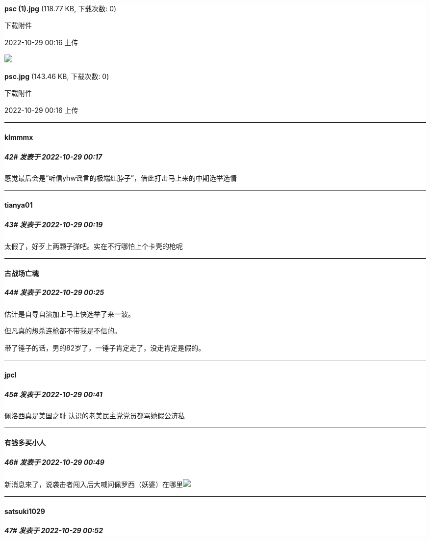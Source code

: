 <strong>psc (1).jpg</strong> (118.77 KB, 下载次数: 0)

下载附件

2022-10-29 00:16 上传

<img src="https://img.saraba1st.com/forum/202210/29/001613emxrrjlaacsu0r4x.jpg" referrerpolicy="no-referrer">

<strong>psc.jpg</strong> (143.46 KB, 下载次数: 0)

下载附件

2022-10-29 00:16 上传

*****

####  klmmmx  
##### 42#       发表于 2022-10-29 00:17

感觉最后会是“听信yhw谣言的极端红脖子”，借此打击马上来的中期选举选情

*****

####  tianya01  
##### 43#       发表于 2022-10-29 00:19

太假了，好歹上两颗子弹吧。实在不行哪怕上个卡壳的枪呢

*****

####  古战场亡魂  
##### 44#       发表于 2022-10-29 00:25

估计是自导自演加上马上快选举了来一波。

但凡真的想杀连枪都不带我是不信的。

带了锤子的话，男的82岁了，一锤子肯定走了，没走肯定是假的。

*****

####  jpcl  
##### 45#       发表于 2022-10-29 00:41

佩洛西真是美国之耻 认识的老美民主党党员都骂她假公济私

*****

####  有钱多买小人  
##### 46#       发表于 2022-10-29 00:49

新消息来了，说袭击者闯入后大喊问佩罗西（妖婆）在哪里<img src="https://static.saraba1st.com/image/smiley/face2017/065.png" referrerpolicy="no-referrer">

*****

####  satsuki1029  
##### 47#       发表于 2022-10-29 00:52

